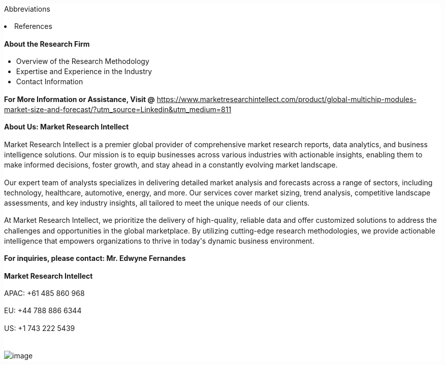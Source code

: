 Abbreviations</li><li>References</li></ul><p><strong>About the Research Firm</strong></p><ul><li>Overview of the Research Methodology</li><li>Expertise and Experience in the Industry</li><li>Contact Information</li></ul></div><div class="article-main__content" data-test-id="publishing-text-block"><p><span class="font-[700]"><strong>For More Information or Assistance, Visit @</strong>&nbsp;<a href="https://www.marketresearchintellect.com/product/global-multichip-modules-market-size-and-forecast/?utm_source=Linkedin&utm_medium=811">https://www.marketresearchintellect.com/product/global-multichip-modules-market-size-and-forecast/?utm_source=Linkedin&utm_medium=811</a></span></p><p><strong>About Us: Market Research Intellect</strong></p><p>Market Research Intellect is a premier global provider of comprehensive market research reports, data analytics, and business intelligence solutions. Our mission is to equip businesses across various industries with actionable insights, enabling them to make informed decisions, foster growth, and stay ahead in a constantly evolving market landscape.</p><p>Our expert team of analysts specializes in delivering detailed market analysis and forecasts across a range of sectors, including technology, healthcare, automotive, energy, and more. Our services cover market sizing, trend analysis, competitive landscape assessments, and key industry insights, all tailored to meet the unique needs of our clients.</p><p>At Market Research Intellect, we prioritize the delivery of high-quality, reliable data and offer customized solutions to address the challenges and opportunities in the global marketplace. By utilizing cutting-edge research methodologies, we provide actionable intelligence that empowers organizations to thrive in today's dynamic business environment.</p><p><strong>For inquiries, please contact: Mr. Edwyne Fernandes</strong></p><p><strong>Market Research Intellect</strong></p><p>APAC: +61 485 860 968</p><p>EU: +44 788 886 6344</p><p>US: +1 743 222 5439</p></div><div class="article-main__content" data-test-id="publishing-text-block">&nbsp;</div>
![image](https://github.com/user-attachments/assets/be6ecdd7-a7cf-4a1b-b9ee-2121e71aa164)
